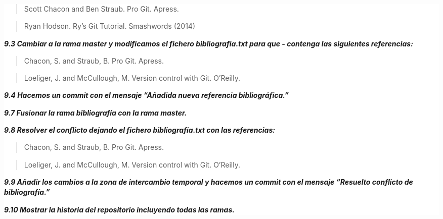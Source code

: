 > Scott Chacon and Ben Straub. Pro Git. Apress.

> Ryan Hodson. Ry’s Git Tutorial. Smashwords (2014)



*****9.3 Cambiar a la rama master y modificamos el fichero bibliografia.txt para que - contenga las siguientes referencias:*****

> Chacon, S. and Straub, B. Pro Git. Apress.

> Loeliger, J. and McCullough, M. Version control with Git. O’Reilly.



*****9.4 Hacemos un commit con el mensaje “Añadida nueva referencia bibliográfica.”*****


*****9.7 Fusionar la rama bibliografía con la rama master.*****



*****9.8 Resolver el conflicto dejando el fichero bibliografia.txt con las referencias:*****

> Chacon, S. and Straub, B. Pro Git. Apress.

> Loeliger, J. and McCullough, M. Version control with Git. O’Reilly.

*****9.9 Añadir los cambios a la zona de intercambio temporal y hacemos un commit con el mensaje “Resuelto conflicto de bibliografía.”*****



*****9.10 Mostrar la historia del repositorio incluyendo todas las ramas.*****
